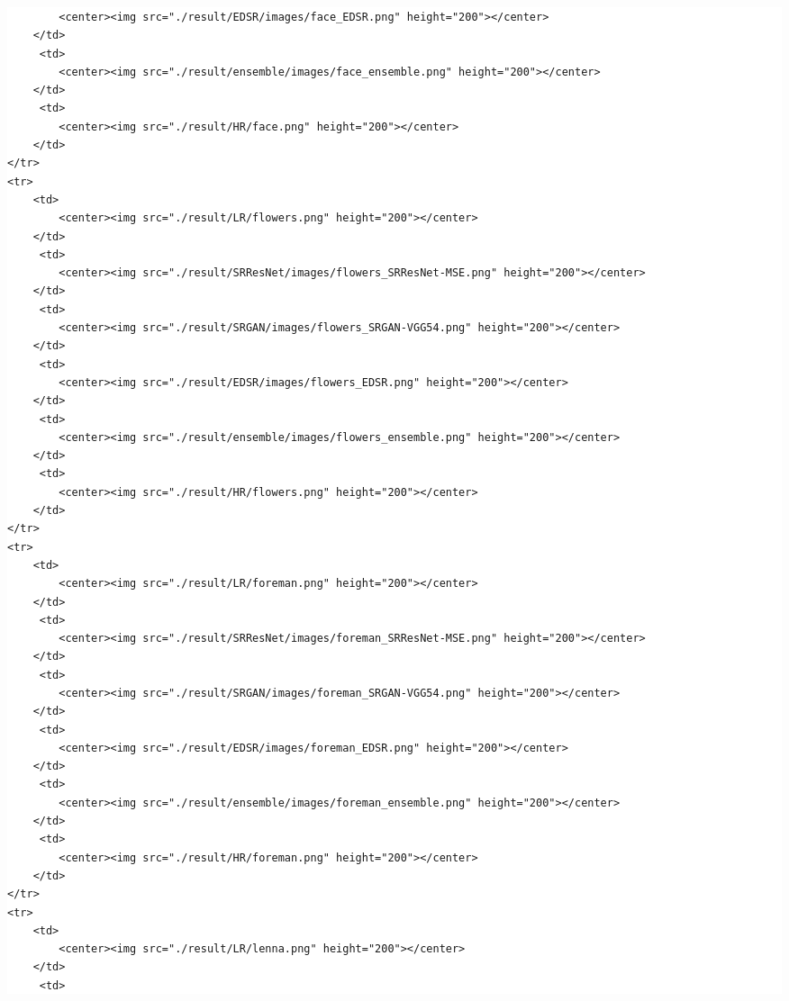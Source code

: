             <center><img src="./result/EDSR/images/face_EDSR.png" height="200"></center>
        </td>
         <td>
            <center><img src="./result/ensemble/images/face_ensemble.png" height="200"></center>
        </td>
         <td>
            <center><img src="./result/HR/face.png" height="200"></center>
        </td>
    </tr>
    <tr>
        <td>
            <center><img src="./result/LR/flowers.png" height="200"></center>
        </td>
         <td>
            <center><img src="./result/SRResNet/images/flowers_SRResNet-MSE.png" height="200"></center>
        </td>
         <td>
            <center><img src="./result/SRGAN/images/flowers_SRGAN-VGG54.png" height="200"></center>
        </td>
         <td>
            <center><img src="./result/EDSR/images/flowers_EDSR.png" height="200"></center>
        </td>
         <td>
            <center><img src="./result/ensemble/images/flowers_ensemble.png" height="200"></center>
        </td>
         <td>
            <center><img src="./result/HR/flowers.png" height="200"></center>
        </td>
    </tr>
    <tr>
        <td>
            <center><img src="./result/LR/foreman.png" height="200"></center>
        </td>
         <td>
            <center><img src="./result/SRResNet/images/foreman_SRResNet-MSE.png" height="200"></center>
        </td>
         <td>
            <center><img src="./result/SRGAN/images/foreman_SRGAN-VGG54.png" height="200"></center>
        </td>
         <td>
            <center><img src="./result/EDSR/images/foreman_EDSR.png" height="200"></center>
        </td>
         <td>
            <center><img src="./result/ensemble/images/foreman_ensemble.png" height="200"></center>
        </td>
         <td>
            <center><img src="./result/HR/foreman.png" height="200"></center>
        </td>
    </tr>
    <tr>
        <td>
            <center><img src="./result/LR/lenna.png" height="200"></center>
        </td>
         <td>